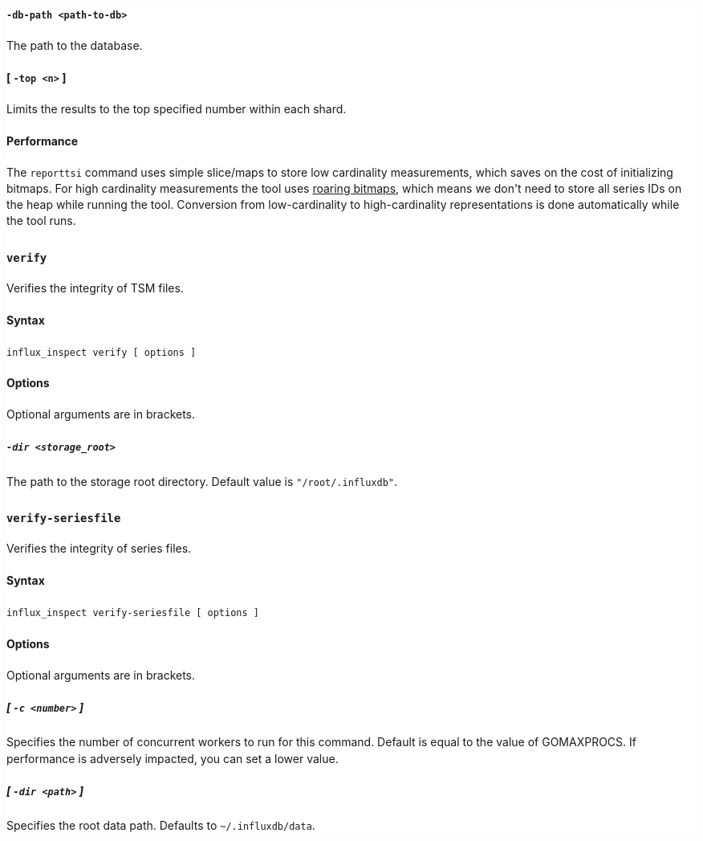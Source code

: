 #### `-db-path <path-to-db>`

The path to the database.

#### [ `-top <n>` ]

Limits the results to the top specified number within each shard.

#### Performance

The `reporttsi` command uses simple slice/maps to store low cardinality measurements, which saves on the cost of initializing bitmaps.
For high cardinality measurements the tool uses [roaring bitmaps](https://roaringbitmap.org/), which means we don't need to store all series IDs on the heap while running the tool.
Conversion from low-cardinality to high-cardinality representations is done automatically while the tool runs.

### `verify`

Verifies the integrity of TSM files.

#### Syntax

```
influx_inspect verify [ options ]
```
#### Options

Optional arguments are in brackets.

##### `-dir <storage_root>`

The path to the storage root directory.
​Default value is `"/root/.influxdb"`.

### `verify-seriesfile`

Verifies the integrity of series files.

#### Syntax

```
influx_inspect verify-seriesfile [ options ]
```

#### Options

Optional arguments are in brackets.

##### [ `-c <number>` ]

Specifies the number of concurrent workers to run for this command. Default is equal to the value of GOMAXPROCS. If performance is adversely impacted, you can set a lower value.

##### [ `-dir <path>` ]

Specifies the root data path. Defaults to `~/.influxdb/data`.
